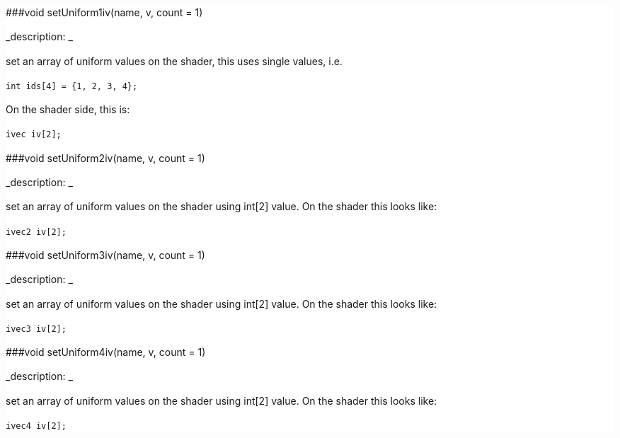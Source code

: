 

###void setUniform1iv(name, v, count =  1)



_description: _

set an array of uniform values on the shader, this uses single values, i.e. 
~~~~{.cpp}
int ids[4] = {1, 2, 3, 4};
~~~~
On the shader side, this is:
~~~~{.cpp}
ivec iv[2];
~~~~








###void setUniform2iv(name, v, count =  1)



_description: _

set an array of uniform values on the shader using int[2] value. On the shader this looks like:
~~~~{.cpp}
ivec2 iv[2];
~~~~








###void setUniform3iv(name, v, count =  1)



_description: _

set an array of uniform values on the shader using int[2] value. On the shader this looks like:
~~~~{.cpp}
ivec3 iv[2];
~~~~








###void setUniform4iv(name, v, count =  1)



_description: _

set an array of uniform values on the shader using int[2] value. On the shader this looks like:
~~~~{.cpp}
ivec4 iv[2];
~~~~


